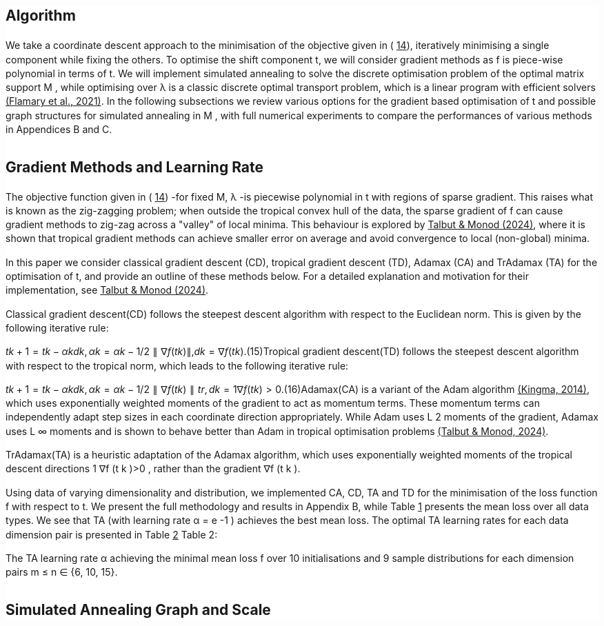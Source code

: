 ## Algorithm

We take a coordinate descent approach to the minimisation of the objective given in ( [14](#formula_86)), iteratively minimising a single component while fixing the others. To optimise the shift component t, we will consider gradient methods as f is piece-wise polynomial in terms of t. We will implement simulated annealing to solve the discrete optimisation problem of the optimal matrix support M , while optimising over λ is a classic discrete optimal transport problem, which is a linear program with efficient solvers [(Flamary et al., 2021)](#b12). In the following subsections we review various options for the gradient based optimisation of t and possible graph structures for simulated annealing in M , with full numerical experiments to compare the performances of various methods in Appendices B and C.

## Gradient Methods and Learning Rate

The objective function given in ( [14](#formula_86)) -for fixed M, λ -is piecewise polynomial in t with regions of sparse gradient. This raises what is known as the zig-zagging problem; when outside the tropical convex hull of the data, the sparse gradient of f can cause gradient methods to zig-zag across a "valley" of local minima. This behaviour is explored by [Talbut & Monod (2024)](#b33), where it is shown that tropical gradient methods can achieve smaller error on average and avoid convergence to local (non-global) minima.

In this paper we consider classical gradient descent (CD), tropical gradient descent (TD), Adamax (CA) and TrAdamax (TA) for the optimisation of t, and provide an outline of these methods below. For a detailed explanation and motivation for their implementation, see [Talbut & Monod (2024)](#b33).

Classical gradient descent(CD) follows the steepest descent algorithm with respect to the Euclidean norm. This is given by the following iterative rule:

$t k+1 = t k -α k d k , α k = αk -1/2 ∥∇f (t k )∥, d k = ∇f (t k ).(15)$Tropical gradient descent(TD) follows the steepest descent algorithm with respect to the tropical norm, which leads to the following iterative rule:

$t k+1 = t k -α k d k , α k = αk -1/2 ∥∇f (t k )∥ tr , d k = 1 ∇f (t k )>0 .(16)$Adamax(CA) is a variant of the Adam algorithm [(Kingma, 2014)](#b18), which uses exponentially weighted moments of the gradient to act as momentum terms. These momentum terms can independently adapt step sizes in each coordinate direction appropriately. While Adam uses L 2 moments of the gradient, Adamax uses L ∞ moments and is shown to behave better than Adam in tropical optimisation problems [(Talbut & Monod, 2024)](#b33).

TrAdamax(TA) is a heuristic adaptation of the Adamax algorithm, which uses exponentially weighted moments of the tropical descent directions 1 ∇f (t k )>0 , rather than the gradient ∇f (t k ).

Using data of varying dimensionality and distribution, we implemented CA, CD, TA and TD for the minimisation of the loss function f with respect to t. We present the full methodology and results in Appendix B, while Table [1](#tab_0) presents the mean loss over all data types. We see that TA (with learning rate α = e -1 ) achieves the best mean loss. The optimal TA learning rates for each data dimension pair is presented in Table [2](#) Table 2:

The TA learning rate α achieving the minimal mean loss f over 10 initialisations and 9 sample distributions for each dimension pairs m ≤ n ∈ {6, 10, 15}.

## Simulated Annealing Graph and Scale
